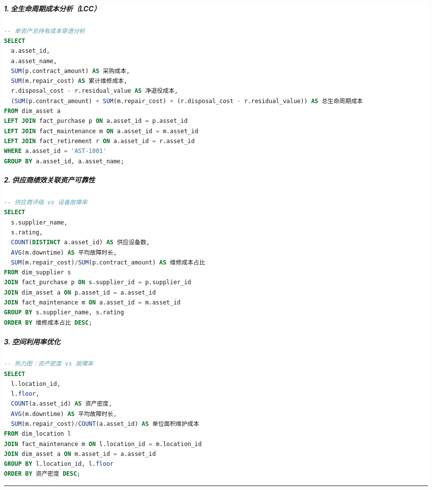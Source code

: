 ##### **1. 全生命周期成本分析（LCC）**  
```sql
-- 单资产总持有成本穿透分析
SELECT 
  a.asset_id,
  a.asset_name,
  SUM(p.contract_amount) AS 采购成本,
  SUM(m.repair_cost) AS 累计维修成本,
  r.disposal_cost - r.residual_value AS 净退役成本,
  (SUM(p.contract_amount) + SUM(m.repair_cost) + (r.disposal_cost - r.residual_value)) AS 总生命周期成本
FROM dim_asset a
LEFT JOIN fact_purchase p ON a.asset_id = p.asset_id
LEFT JOIN fact_maintenance m ON a.asset_id = m.asset_id
LEFT JOIN fact_retirement r ON a.asset_id = r.asset_id
WHERE a.asset_id = 'AST-1001'
GROUP BY a.asset_id, a.asset_name;
```

##### **2. 供应商绩效关联资产可靠性**  
```sql
-- 供应商评级 vs 设备故障率
SELECT 
  s.supplier_name,
  s.rating,
  COUNT(DISTINCT a.asset_id) AS 供应设备数,
  AVG(m.downtime) AS 平均故障时长,
  SUM(m.repair_cost)/SUM(p.contract_amount) AS 维修成本占比
FROM dim_supplier s
JOIN fact_purchase p ON s.supplier_id = p.supplier_id
JOIN dim_asset a ON p.asset_id = a.asset_id
JOIN fact_maintenance m ON a.asset_id = m.asset_id
GROUP BY s.supplier_name, s.rating
ORDER BY 维修成本占比 DESC;
```

##### **3. 空间利用率优化**  
```sql
-- 热力图：资产密度 vs 故障率
SELECT 
  l.location_id,
  l.floor,
  COUNT(a.asset_id) AS 资产密度,
  AVG(m.downtime) AS 平均故障时长,
  SUM(m.repair_cost)/COUNT(a.asset_id) AS 单位面积维护成本
FROM dim_location l
JOIN fact_maintenance m ON l.location_id = m.location_id
JOIN dim_asset a ON m.asset_id = a.asset_id
GROUP BY l.location_id, l.floor
ORDER BY 资产密度 DESC;
```

---
